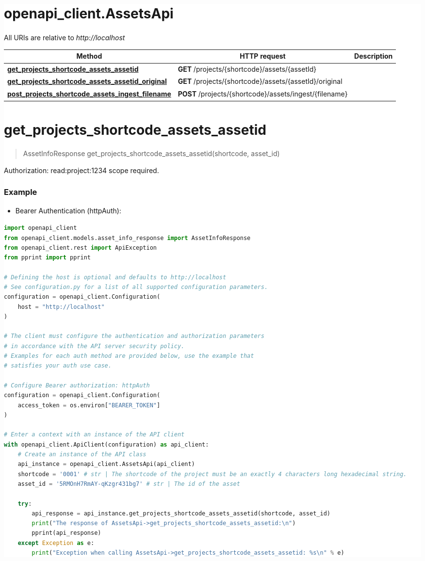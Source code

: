 # openapi_client.AssetsApi

All URIs are relative to *http://localhost*

Method | HTTP request | Description
------------- | ------------- | -------------
[**get_projects_shortcode_assets_assetid**](AssetsApi.md#get_projects_shortcode_assets_assetid) | **GET** /projects/{shortcode}/assets/{assetId} | 
[**get_projects_shortcode_assets_assetid_original**](AssetsApi.md#get_projects_shortcode_assets_assetid_original) | **GET** /projects/{shortcode}/assets/{assetId}/original | 
[**post_projects_shortcode_assets_ingest_filename**](AssetsApi.md#post_projects_shortcode_assets_ingest_filename) | **POST** /projects/{shortcode}/assets/ingest/{filename} | 


# **get_projects_shortcode_assets_assetid**
> AssetInfoResponse get_projects_shortcode_assets_assetid(shortcode, asset_id)

Authorization: read:project:1234 scope required.

### Example

* Bearer Authentication (httpAuth):

```python
import openapi_client
from openapi_client.models.asset_info_response import AssetInfoResponse
from openapi_client.rest import ApiException
from pprint import pprint

# Defining the host is optional and defaults to http://localhost
# See configuration.py for a list of all supported configuration parameters.
configuration = openapi_client.Configuration(
    host = "http://localhost"
)

# The client must configure the authentication and authorization parameters
# in accordance with the API server security policy.
# Examples for each auth method are provided below, use the example that
# satisfies your auth use case.

# Configure Bearer authorization: httpAuth
configuration = openapi_client.Configuration(
    access_token = os.environ["BEARER_TOKEN"]
)

# Enter a context with an instance of the API client
with openapi_client.ApiClient(configuration) as api_client:
    # Create an instance of the API class
    api_instance = openapi_client.AssetsApi(api_client)
    shortcode = '0001' # str | The shortcode of the project must be an exactly 4 characters long hexadecimal string.
    asset_id = '5RMOnH7RmAY-qKzgr431bg7' # str | The id of the asset

    try:
        api_response = api_instance.get_projects_shortcode_assets_assetid(shortcode, asset_id)
        print("The response of AssetsApi->get_projects_shortcode_assets_assetid:\n")
        pprint(api_response)
    except Exception as e:
        print("Exception when calling AssetsApi->get_projects_shortcode_assets_assetid: %s\n" % e)
```

